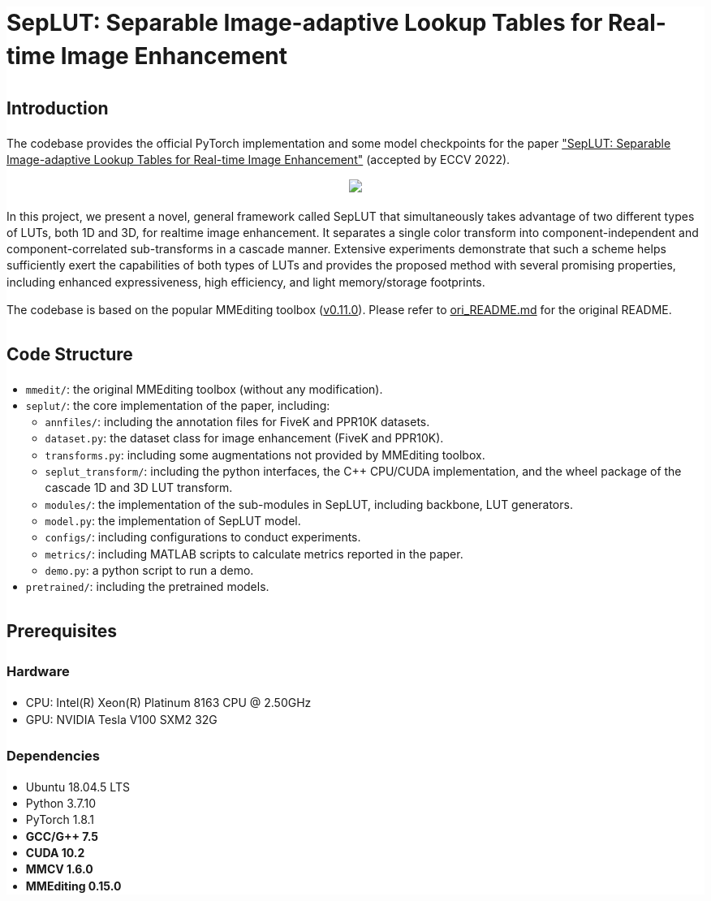 # SepLUT: Separable Image-adaptive Lookup Tables for Real-time Image Enhancement

## Introduction

The codebase provides the official PyTorch implementation and some model checkpoints for the paper ["SepLUT: Separable Image-adaptive Lookup Tables for Real-time Image Enhancement"](https://arxiv.org/abs/2207.08351) (accepted by ECCV 2022).

<p align="center">
  <img src="resources/framework.jpg" />
</p>

In this project, we present a novel, general framework called SepLUT that simultaneously takes advantage of two different types of LUTs, both 1D and 3D, for realtime image enhancement. It separates a single color transform into component-independent and component-correlated sub-transforms in a cascade manner. Extensive experiments demonstrate that such a scheme helps sufficiently exert the capabilities of both types of LUTs and provides the proposed method with several promising properties, including enhanced expressiveness, high efficiency, and light memory/storage footprints.

The codebase is based on the popular MMEditing toolbox ([v0.11.0](https://github.com/open-mmlab/mmediting/tree/v0.11.0)). Please refer to [ori_README.md](https://github.com/open-mmlab/mmediting/blob/v0.11.0/README.md) for the original README.

## Code Structure

- `mmedit/`: the original MMEditing toolbox (without any modification).
- `seplut/`: the core implementation of the paper, including:
  - `annfiles/`: including the annotation files for FiveK and PPR10K datasets.
  - `dataset.py`: the dataset class for image enhancement (FiveK and PPR10K).
  - `transforms.py`: including some augmentations not provided by MMEditing toolbox.
  - `seplut_transform/`: including the python interfaces, the C++ CPU/CUDA implementation, and the wheel package of the cascade 1D and 3D LUT transform.
  - `modules/`: the implementation of the sub-modules in SepLUT, including backbone, LUT generators.
  - `model.py`: the implementation of SepLUT model.
  - `configs/`: including configurations to conduct experiments.
  - `metrics/`: including MATLAB scripts to calculate metrics reported in the paper.
  - `demo.py`: a python script to run a demo.
- `pretrained/`: including the pretrained models.

## Prerequisites

### Hardware

- CPU: Intel(R) Xeon(R) Platinum 8163 CPU @ 2.50GHz
- GPU: NVIDIA Tesla V100 SXM2 32G

### Dependencies

- Ubuntu 18.04.5 LTS
- Python 3.7.10
- PyTorch 1.8.1
- **GCC/G++ 7.5**
- **CUDA 10.2**
- **MMCV 1.6.0**
- **MMEditing 0.15.0**
